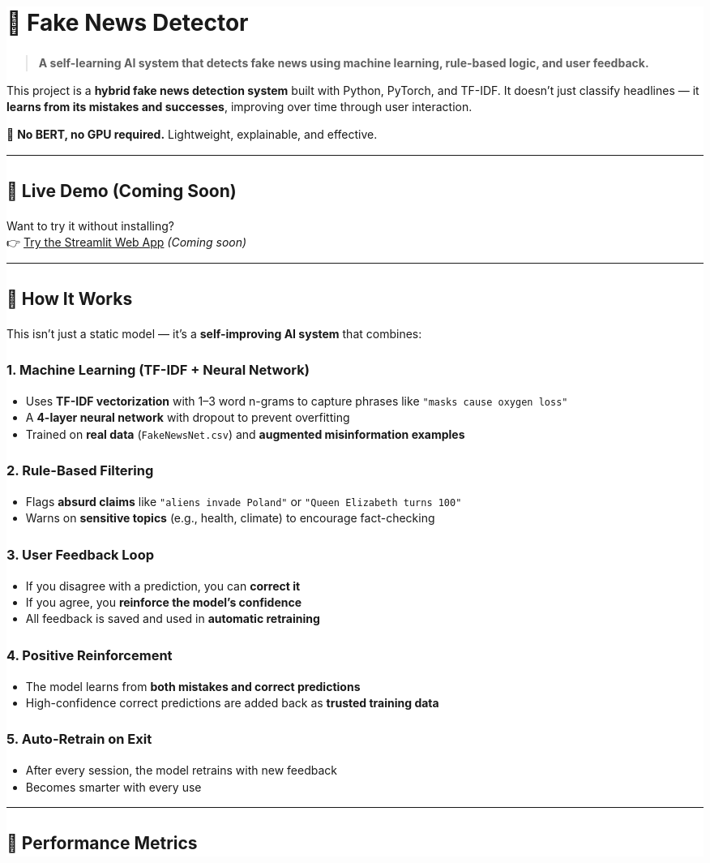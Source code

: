 # 📰 Fake News Detector

> **A self-learning AI system that detects fake news using machine learning, rule-based logic, and user feedback.**

This project is a **hybrid fake news detection system** built with Python, PyTorch, and TF-IDF. It doesn’t just classify headlines — it **learns from its mistakes and successes**, improving over time through user interaction.

🎯 **No BERT, no GPU required.** Lightweight, explainable, and effective.

---

## 🚀 Live Demo (Coming Soon)
Want to try it without installing?  
👉 [Try the Streamlit Web App](https://your-streamlit-app.huggingface.co) *(Coming soon)*

---

## 🧠 How It Works

This isn’t just a static model — it’s a **self-improving AI system** that combines:

### 1. **Machine Learning (TF-IDF + Neural Network)**
- Uses **TF-IDF vectorization** with 1–3 word n-grams to capture phrases like `"masks cause oxygen loss"`
- A **4-layer neural network** with dropout to prevent overfitting
- Trained on **real data** (`FakeNewsNet.csv`) and **augmented misinformation examples**

### 2. **Rule-Based Filtering**
- Flags **absurd claims** like `"aliens invade Poland"` or `"Queen Elizabeth turns 100"`
- Warns on **sensitive topics** (e.g., health, climate) to encourage fact-checking

### 3. **User Feedback Loop**
- If you disagree with a prediction, you can **correct it**
- If you agree, you **reinforce the model’s confidence**
- All feedback is saved and used in **automatic retraining**

### 4. **Positive Reinforcement**
- The model learns from **both mistakes and correct predictions**
- High-confidence correct predictions are added back as **trusted training data**

### 5. **Auto-Retrain on Exit**
- After every session, the model retrains with new feedback
- Becomes smarter with every use

---

## 🧪 Performance Metrics
